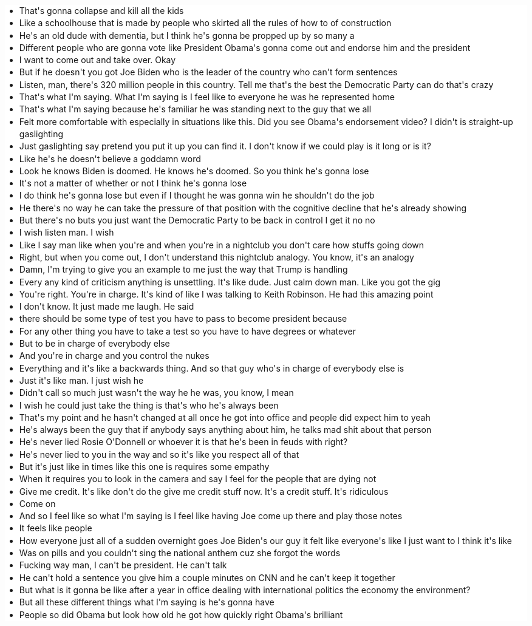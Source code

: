 *  That's gonna collapse and kill all the kids
*  Like a schoolhouse that is made by people who skirted all the rules of how to of construction
*  He's an old dude with dementia, but I think he's gonna be propped up by so many a
*  Different people who are gonna vote like President Obama's gonna come out and endorse him and the president
*  I want to come out and take over. Okay
*  But if he doesn't you got Joe Biden who is the leader of the country who can't form sentences
*  Listen, man, there's 320 million people in this country. Tell me that's the best the Democratic Party can do that's crazy
*  That's what I'm saying. What I'm saying is I feel like to everyone he was he represented home
*  That's what I'm saying because he's familiar he was standing next to the guy that we all
*  Felt more comfortable with especially in situations like this. Did you see Obama's endorsement video? I didn't is straight-up gaslighting
*  Just gaslighting say pretend you put it up you can find it. I don't know if we could play is it long or is it?
*  Like he's he doesn't believe a goddamn word
*  Look he knows Biden is doomed. He knows he's doomed. So you think he's gonna lose
*  It's not a matter of whether or not I think he's gonna lose
*  I do think he's gonna lose but even if I thought he was gonna win he shouldn't do the job
*  He there's no way he can take the pressure of that position with the cognitive decline that he's already showing
*  But there's no buts you just want the Democratic Party to be back in control I get it no no
*  I wish listen man. I wish
*  Like I say man like when you're and when you're in a nightclub you don't care how stuffs going down
*  Right, but when you come out, I don't understand this nightclub analogy. You know, it's an analogy
*  Damn, I'm trying to give you an example to me just the way that Trump is handling
*  Every any kind of criticism anything is unsettling. It's like dude. Just calm down man. Like you got the gig
*  You're right. You're in charge. It's kind of like I was talking to Keith Robinson. He had this amazing point
*  I don't know. It just made me laugh. He said
*  there should be some type of test you have to pass to become president because
*  For any other thing you have to take a test so you have to have degrees or whatever
*  But to be in charge of everybody else
*  And you're in charge and you control the nukes
*  Everything and it's like a backwards thing. And so that guy who's in charge of everybody else is
*  Just it's like man. I just wish he
*  Didn't call so much just wasn't the way he he was, you know, I mean
*  I wish he could just take the thing is that's who he's always been
*  That's my point and he hasn't changed at all once he got into office and people did expect him to yeah
*  He's always been the guy that if anybody says anything about him, he talks mad shit about that person
*  He's never lied Rosie O'Donnell or whoever it is that he's been in feuds with right?
*  He's never lied to you in the way and so it's like you respect all of that
*  But it's just like in times like this one is requires some empathy
*  When it requires you to look in the camera and say I feel for the people that are dying not
*  Give me credit. It's like don't do the give me credit stuff now. It's a credit stuff. It's ridiculous
*  Come on
*  And so I feel like so what I'm saying is I feel like having Joe come up there and play those notes
*  It feels like people
*  How everyone just all of a sudden overnight goes Joe Biden's our guy it felt like everyone's like I just want to I think it's like
*  Was on pills and you couldn't sing the national anthem cuz she forgot the words
*  Fucking way man, I can't be president. He can't talk
*  He can't hold a sentence you give him a couple minutes on CNN and he can't keep it together
*  But what is it gonna be like after a year in office dealing with international politics the economy the environment?
*  But all these different things what I'm saying is he's gonna have
*  People so did Obama but look how old he got how quickly right Obama's brilliant